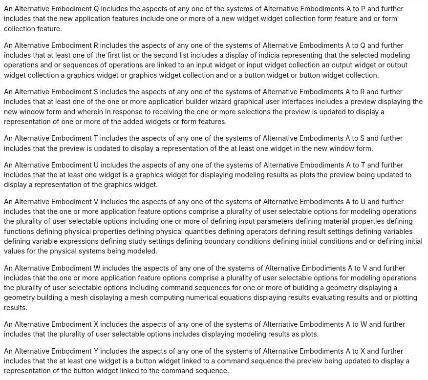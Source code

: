 An Alternative Embodiment Q includes the aspects of any one of the systems of Alternative Embodiments A to P and further includes that the new application features include one or more of a new widget widget collection form feature and or form collection feature.

An Alternative Embodiment R includes the aspects of any one of the systems of Alternative Embodiments A to Q and further includes that at least one of the first list or the second list includes a display of indicia representing that the selected modeling operations and or sequences of operations are linked to an input widget or input widget collection an output widget or output widget collection a graphics widget or graphics widget collection and or a button widget or button widget collection.

An Alternative Embodiment S includes the aspects of any one of the systems of Alternative Embodiments A to R and further includes that at least one of the one or more application builder wizard graphical user interfaces includes a preview displaying the new window form and wherein in response to receiving the one or more selections the preview is updated to display a representation of one or more of the added widgets or form features.

An Alternative Embodiment T includes the aspects of any one of the systems of Alternative Embodiments A to S and further includes that the preview is updated to display a representation of the at least one widget in the new window form.

An Alternative Embodiment U includes the aspects of any one of the systems of Alternative Embodiments A to T and further includes that the at least one widget is a graphics widget for displaying modeling results as plots the preview being updated to display a representation of the graphics widget.

An Alternative Embodiment V includes the aspects of any one of the systems of Alternative Embodiments A to U and further includes that the one or more application feature options comprise a plurality of user selectable options for modeling operations the plurality of user selectable options including one or more of defining input parameters defining material properties defining functions defining physical properties defining physical quantities defining operators defining result settings defining variables defining variable expressions defining study settings defining boundary conditions defining initial conditions and or defining initial values for the physical systems being modeled.

An Alternative Embodiment W includes the aspects of any one of the systems of Alternative Embodiments A to V and further includes that the one or more application feature options comprise a plurality of user selectable options for modeling operations the plurality of user selectable options including command sequences for one or more of building a geometry displaying a geometry building a mesh displaying a mesh computing numerical equations displaying results evaluating results and or plotting results.

An Alternative Embodiment X includes the aspects of any one of the systems of Alternative Embodiments A to W and further includes that the plurality of user selectable options includes displaying modeling results as plots.

An Alternative Embodiment Y includes the aspects of any one of the systems of Alternative Embodiments A to X and further includes that the at least one widget is a button widget linked to a command sequence the preview being updated to display a representation of the button widget linked to the command sequence.
